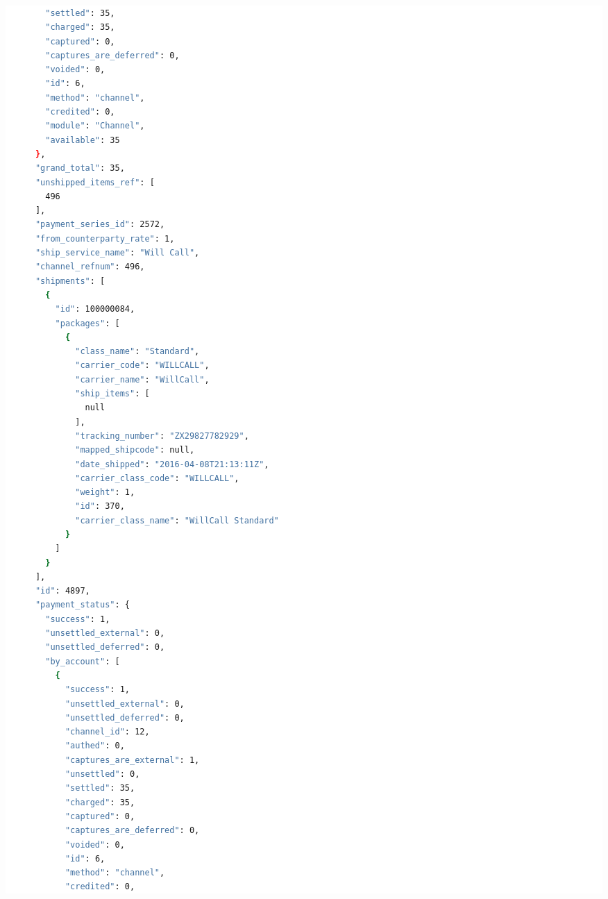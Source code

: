 ```bash
        "settled": 35,
        "charged": 35,
        "captured": 0,
        "captures_are_deferred": 0,
        "voided": 0,
        "id": 6,
        "method": "channel",
        "credited": 0,
        "module": "Channel",
        "available": 35
      },
      "grand_total": 35,
      "unshipped_items_ref": [
        496
      ],
      "payment_series_id": 2572,
      "from_counterparty_rate": 1,
      "ship_service_name": "Will Call",
      "channel_refnum": 496,
      "shipments": [
        {
          "id": 100000084,
          "packages": [
            {
              "class_name": "Standard",
              "carrier_code": "WILLCALL",
              "carrier_name": "WillCall",
              "ship_items": [
                null
              ],
              "tracking_number": "ZX29827782929",
              "mapped_shipcode": null,
              "date_shipped": "2016-04-08T21:13:11Z",
              "carrier_class_code": "WILLCALL",
              "weight": 1,
              "id": 370,
              "carrier_class_name": "WillCall Standard"
            }
          ]
        }
      ],
      "id": 4897,
      "payment_status": {
        "success": 1,
        "unsettled_external": 0,
        "unsettled_deferred": 0,
        "by_account": [
          {
            "success": 1,
            "unsettled_external": 0,
            "unsettled_deferred": 0,
            "channel_id": 12,
            "authed": 0,
            "captures_are_external": 1,
            "unsettled": 0,
            "settled": 35,
            "charged": 35,
            "captured": 0,
            "captures_are_deferred": 0,
            "voided": 0,
            "id": 6,
            "method": "channel",
            "credited": 0,
```